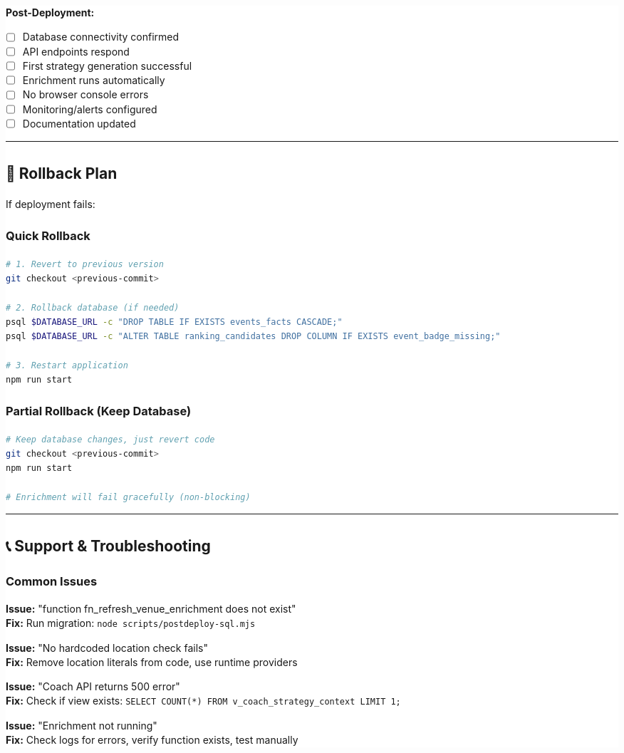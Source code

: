 **Post-Deployment:**
- [ ] Database connectivity confirmed
- [ ] API endpoints respond
- [ ] First strategy generation successful
- [ ] Enrichment runs automatically
- [ ] No browser console errors
- [ ] Monitoring/alerts configured
- [ ] Documentation updated

---

## 🚨 Rollback Plan

If deployment fails:

### Quick Rollback
```bash
# 1. Revert to previous version
git checkout <previous-commit>

# 2. Rollback database (if needed)
psql $DATABASE_URL -c "DROP TABLE IF EXISTS events_facts CASCADE;"
psql $DATABASE_URL -c "ALTER TABLE ranking_candidates DROP COLUMN IF EXISTS event_badge_missing;"

# 3. Restart application
npm run start
```

### Partial Rollback (Keep Database)
```bash
# Keep database changes, just revert code
git checkout <previous-commit>
npm run start

# Enrichment will fail gracefully (non-blocking)
```

---

## 📞 Support & Troubleshooting

### Common Issues

**Issue:** "function fn_refresh_venue_enrichment does not exist"  
**Fix:** Run migration: `node scripts/postdeploy-sql.mjs`

**Issue:** "No hardcoded location check fails"  
**Fix:** Remove location literals from code, use runtime providers

**Issue:** "Coach API returns 500 error"  
**Fix:** Check if view exists: `SELECT COUNT(*) FROM v_coach_strategy_context LIMIT 1;`

**Issue:** "Enrichment not running"  
**Fix:** Check logs for errors, verify function exists, test manually
